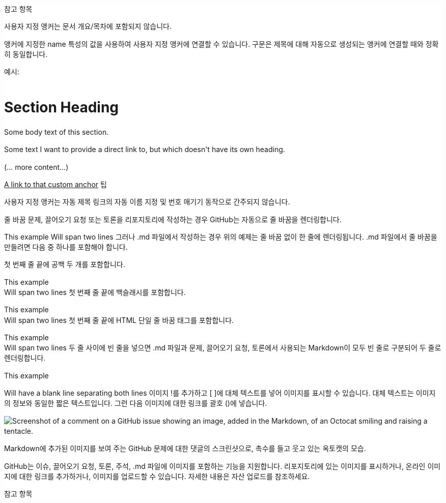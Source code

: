 참고 항목

사용자 지정 앵커는 문서 개요/목차에 포함되지 않습니다.

앵커에 지정한 name 특성의 값을 사용하여 사용자 지정 앵커에 연결할 수 있습니다. 구문은 제목에 대해 자동으로 생성되는 앵커에 연결할 때와 정확히 동일합니다.

예시:

# Section Heading

Some body text of this section.

<a name="my-custom-anchor-point"></a>
Some text I want to provide a direct link to, but which doesn't have its own heading.

(… more content…)

[A link to that custom anchor](#my-custom-anchor-point)
팁

사용자 지정 앵커는 자동 제목 링크의 자동 이름 지정 및 번호 매기기 동작으로 간주되지 않습니다.

줄 바꿈
문제, 끌어오기 요청 또는 토론을 리포지토리에 작성하는 경우 GitHub는 자동으로 줄 바꿈을 렌더링합니다.

This example
Will span two lines
그러나 .md 파일에서 작성하는 경우 위의 예제는 줄 바꿈 없이 한 줄에 렌더링됩니다. .md 파일에서 줄 바꿈을 만들려면 다음 중 하나를 포함해야 합니다.

첫 번째 줄 끝에 공백 두 개를 포함합니다.

This example  
Will span two lines
첫 번째 줄 끝에 백슬래시를 포함합니다.

This example\
Will span two lines
첫 번째 줄 끝에 HTML 단일 줄 바꿈 태그를 포함합니다.

This example<br/>
Will span two lines
두 줄 사이에 빈 줄을 넣으면 .md 파일과 문제, 끌어오기 요청, 토론에서 사용되는 Markdown이 모두 빈 줄로 구분되어 두 줄로 렌더링합니다.

This example

Will have a blank line separating both lines
이미지
!를 추가하고 [ ]에 대체 텍스트를 넣어 이미지를 표시할 수 있습니다. 대체 텍스트는 이미지의 정보와 동일한 짧은 텍스트입니다. 그런 다음 이미지에 대한 링크를 괄호 ()에 넣습니다.

![Screenshot of a comment on a GitHub issue showing an image, added in the Markdown, of an Octocat smiling and raising a tentacle.](https://myoctocat.com/assets/images/base-octocat.svg)

Markdown에 추가된 이미지를 보여 주는 GitHub 문제에 대한 댓글의 스크린샷으로, 촉수를 들고 웃고 있는 옥토캣의 모습.

GitHub는 이슈, 끌어오기 요청, 토론, 주석, .md 파일에 이미지를 포함하는 기능을 지원합니다. 리포지토리에 있는 이미지를 표시하거나, 온라인 이미지에 대한 링크를 추가하거나, 이미지를 업로드할 수 있습니다. 자세한 내용은 자산 업로드를 참조하세요.

참고 항목


[^1]: My reference.
[^2]: To add line breaks within a footnote, prefix new lines with 2 spaces.
